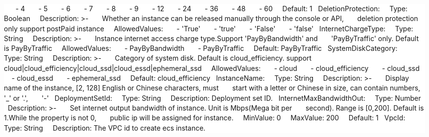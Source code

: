       - 4
      - 5
      - 6
      - 7
      - 8
      - 9
      - 12
      - 24
      - 36
      - 48
      - 60
    Default: 1
  DeletionProtection:
    Type: Boolean
    Description: >-
      Whether an instance can be released manually through the console or API,
      deletion protection only support postPaid instance
    AllowedValues:
      - 'True'
      - 'true'
      - 'False'
      - 'false'
  InternetChargeType:
    Type: String
    Description: >-
      Instance internet access charge type.Support 'PayByBandwidth' and
      'PayByTraffic' only. Default is PayByTraffic
    AllowedValues:
      - PayByBandwidth
      - PayByTraffic
    Default: PayByTraffic
  SystemDiskCategory:
    Type: String
    Description: >-
      Category of system disk. Default is cloud_efficiency. support
      cloud|cloud_efficiency|cloud_ssd|cloud_essd|ephemeral_ssd
    AllowedValues:
      - cloud
      - cloud_efficiency
      - cloud_ssd
      - cloud_essd
      - ephemeral_ssd
    Default: cloud_efficiency
  InstanceName:
    Type: String
    Description: >-
      Display name of the instance, [2, 128] English or Chinese characters, must
      start with a letter or Chinese in size, can contain numbers, '_' or '.',
      '-'
  DeploymentSetId:
    Type: String
    Description: Deployment set ID.
  InternetMaxBandwidthOut:
    Type: Number
    Description: >-
      Set internet output bandwidth of instance. Unit is Mbps(Mega bit per
      second). Range is [0,200]. Default is 1.While the property is not 0,
      public ip will be assigned for instance.
    MinValue: 0
    MaxValue: 200
    Default: 1
  VpcId:
    Type: String
    Description: The VPC id to create ecs instance.